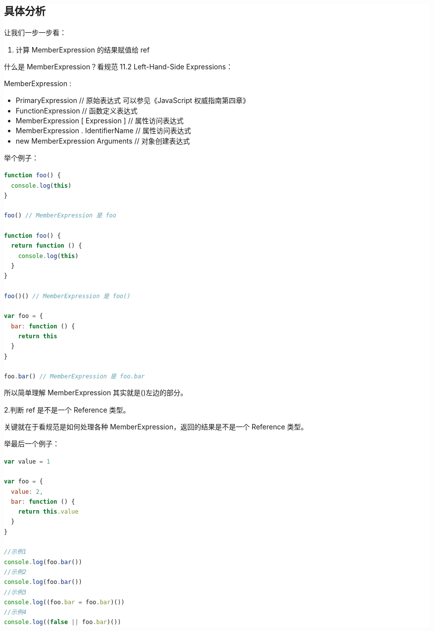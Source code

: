 ## 具体分析

让我们一步一步看：

1. 计算 MemberExpression 的结果赋值给 ref

什么是 MemberExpression？看规范 11.2 Left-Hand-Side Expressions：

MemberExpression :

- PrimaryExpression // 原始表达式 可以参见《JavaScript 权威指南第四章》
- FunctionExpression // 函数定义表达式
- MemberExpression [ Expression ] // 属性访问表达式
- MemberExpression . IdentifierName // 属性访问表达式
- new MemberExpression Arguments // 对象创建表达式

举个例子：

```js
function foo() {
  console.log(this)
}

foo() // MemberExpression 是 foo

function foo() {
  return function () {
    console.log(this)
  }
}

foo()() // MemberExpression 是 foo()

var foo = {
  bar: function () {
    return this
  }
}

foo.bar() // MemberExpression 是 foo.bar
```

所以简单理解 MemberExpression 其实就是()左边的部分。

2.判断 ref 是不是一个 Reference 类型。

关键就在于看规范是如何处理各种 MemberExpression，返回的结果是不是一个 Reference 类型。

举最后一个例子：

```js
var value = 1

var foo = {
  value: 2,
  bar: function () {
    return this.value
  }
}

//示例1
console.log(foo.bar())
//示例2
console.log(foo.bar())
//示例3
console.log((foo.bar = foo.bar)())
//示例4
console.log((false || foo.bar)())
```